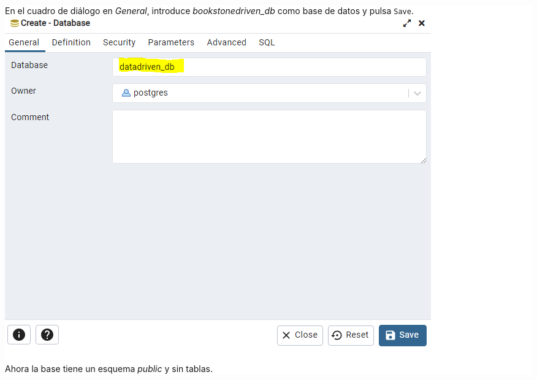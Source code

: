 En el cuadro de diálogo en *General*, introduce *bookstonedriven_db* como base de datos y pulsa `Save`.
![Imagen 2.7](/Assets/image_2.7.PNG)

Ahora la base tiene un esquema *public* y sin tablas.